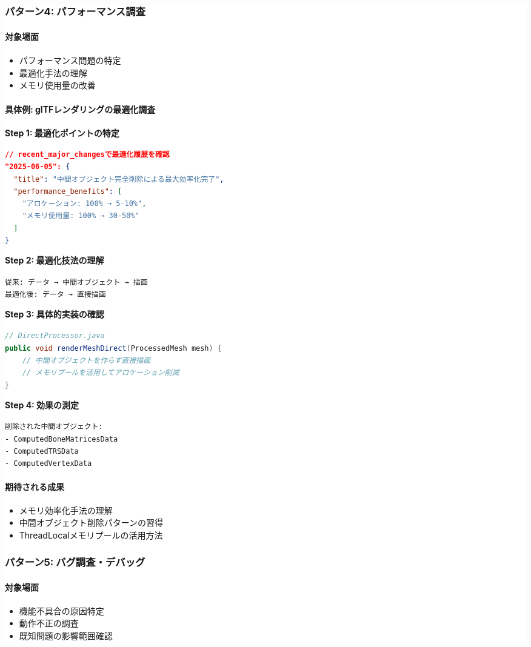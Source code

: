### パターン4: パフォーマンス調査

#### 対象場面
- パフォーマンス問題の特定
- 最適化手法の理解
- メモリ使用量の改善

#### 具体例: glTFレンダリングの最適化調査

**Step 1: 最適化ポイントの特定**
```json
// recent_major_changesで最適化履歴を確認
"2025-06-05": {
  "title": "中間オブジェクト完全削除による最大効率化完了",
  "performance_benefits": [
    "アロケーション: 100% → 5-10%",
    "メモリ使用量: 100% → 30-50%"
  ]
}
```

**Step 2: 最適化技法の理解**
```
従来: データ → 中間オブジェクト → 描画
最適化後: データ → 直接描画
```

**Step 3: 具体的実装の確認**
```java
// DirectProcessor.java
public void renderMeshDirect(ProcessedMesh mesh) {
    // 中間オブジェクトを作らず直接描画
    // メモリプールを活用してアロケーション削減
}
```

**Step 4: 効果の測定**
```
削除された中間オブジェクト:
- ComputedBoneMatricesData
- ComputedTRSData  
- ComputedVertexData
```

#### 期待される成果
- メモリ効率化手法の理解
- 中間オブジェクト削除パターンの習得
- ThreadLocalメモリプールの活用方法

### パターン5: バグ調査・デバッグ

#### 対象場面
- 機能不具合の原因特定
- 動作不正の調査
- 既知問題の影響範囲確認
